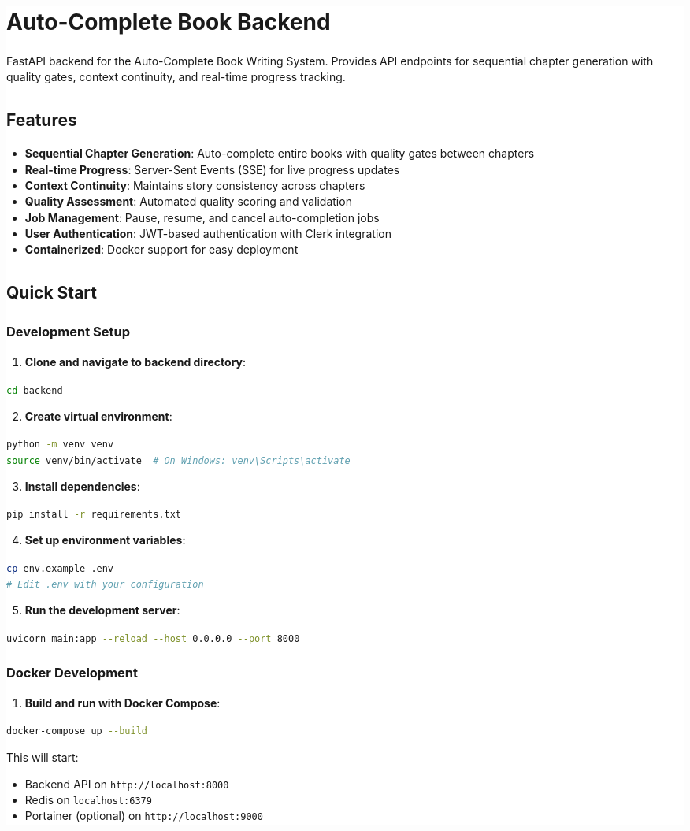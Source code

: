 # Auto-Complete Book Backend

FastAPI backend for the Auto-Complete Book Writing System. Provides API endpoints for sequential chapter generation with quality gates, context continuity, and real-time progress tracking.

## Features

- **Sequential Chapter Generation**: Auto-complete entire books with quality gates between chapters
- **Real-time Progress**: Server-Sent Events (SSE) for live progress updates
- **Context Continuity**: Maintains story consistency across chapters
- **Quality Assessment**: Automated quality scoring and validation
- **Job Management**: Pause, resume, and cancel auto-completion jobs
- **User Authentication**: JWT-based authentication with Clerk integration
- **Containerized**: Docker support for easy deployment

## Quick Start

### Development Setup

1. **Clone and navigate to backend directory**:
```bash
cd backend
```

2. **Create virtual environment**:
```bash
python -m venv venv
source venv/bin/activate  # On Windows: venv\Scripts\activate
```

3. **Install dependencies**:
```bash
pip install -r requirements.txt
```

4. **Set up environment variables**:
```bash
cp env.example .env
# Edit .env with your configuration
```

5. **Run the development server**:
```bash
uvicorn main:app --reload --host 0.0.0.0 --port 8000
```

### Docker Development

1. **Build and run with Docker Compose**:
```bash
docker-compose up --build
```

This will start:
- Backend API on `http://localhost:8000`
- Redis on `localhost:6379`
- Portainer (optional) on `http://localhost:9000`

